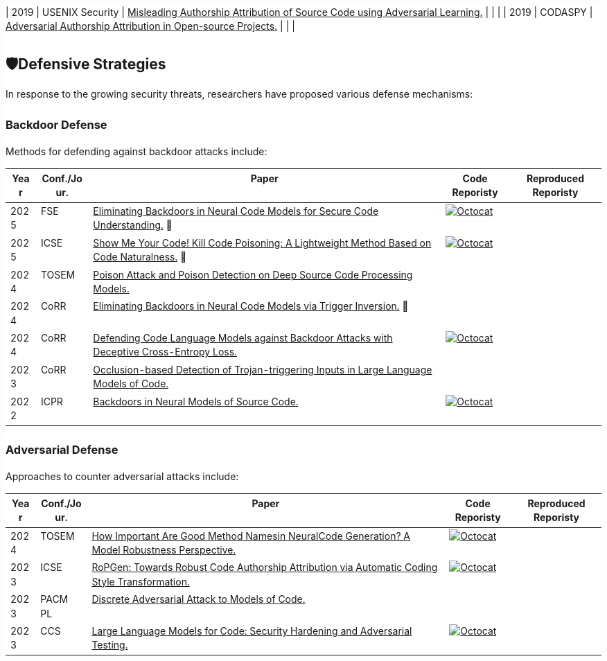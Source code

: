 | 2019 | USENIX Security | [Misleading Authorship Attribution of Source Code using Adversarial Learning.](./papers_en/2019-USENIX-Misleading_Authorship_Attribution_of_Source_Code.pdf)                                       |                                                                                               |                                                                  |
| 2019 | CODASPY         | [Adversarial Authorship Attribution in Open-source Projects.](./papers_en/2019-CODASPY-Adversarial_Authorship_Attribution_in_Open-source_Projects.pdf)                                             |                                                                                               |                                                                  |



[//]: # ()
[//]: # (### Other Threats)

[//]: # (This includes xxx)

## 🛡Defensive Strategies
In response to the growing security threats, researchers have proposed various defense mechanisms:

### Backdoor Defense
Methods for defending against backdoor attacks include:

| Year | Conf./Jour. | Paper                                                                                                                                                                            | Code Reporisty                                                                      | Reproduced Reporisty |  
|------|-------------|----------------------------------------------------------------------------------------------------------------------------------------------------------------------------------|-------------------------------------------------------------------------------------|----------------------|
| 2025 | FSE         | [Eliminating Backdoors in Neural Code Models for Secure Code Understanding.](./papers_en/2025-FSE-EliBadCode.pdf) 🚩                                                             | [![Octocat](./figures/github.svg)](https://github.com/wssun/EliBadCode)             |                      |
| 2025 | ICSE        | [Show Me Your Code! Kill Code Poisoning: A Lightweight Method Based on Code Naturalness.](./papers_en/2025-ICSE-KILLBADCODE.pdf) 🚩                                                | [![Octocat](./figures/github.svg)](https://github.com/wssun/KillBadCode)            |                      |
| 2024 | TOSEM       | [Poison Attack and Poison Detection on Deep Source Code Processing Models.](./papers_en/2024-TOSEM-Poison_Attack_and_Poison_Detection_on_Deep_Source_Code_Processing_Models.pdf) |                                                                                     |                      |
| 2024 | CoRR        | [Eliminating Backdoors in Neural Code Models via Trigger Inversion.](./papers_en/2024-CoRR-Eliminating_Backdoors_via_Trigger_Inversion.pdf)  🚩                                  |                                                                                     |                      |
| 2024 | CoRR        | [Defending Code Language Models against Backdoor Attacks with Deceptive Cross-Entropy Loss.](./papers_en/2024-CoRR-DeCE.pdf)                                                     | [![Octocat](./figures/github.svg)](https://github.com/NTDXYG/DeCE)                  |                      |
| 2023 | CoRR        | [Occlusion-based Detection of Trojan-triggering Inputs in Large Language Models of Code.](./papers_en/2023-CoRR-Occlusion-based_Detection_of_Trojan-triggering_Inputs.pdf)       |                                                                                     |                      |
| 2022 | ICPR        | [Backdoors in Neural Models of Source Code.](./papers_en/2022-ICPR-Backdoors_in_Neural_Models_of_Source_Code.pdf)                                                                | [![Octocat](./figures/github.svg)](https://github.com/goutham7r/backdoors-for-code) |                      |




### Adversarial Defense
Approaches to counter adversarial attacks include:

| Year | Conf./Jour. | Paper                                                                                                                                                                               | Code Reporisty                                                              | Reproduced Reporisty |    
|------|-------------|-------------------------------------------------------------------------------------------------------------------------------------------------------------------------------------|-----------------------------------------------------------------------------|----------------------|
| 2024 | TOSEM       | [How Important Are Good Method Namesin NeuralCode Generation? A Model Robustness Perspective.](./papers_en/2024-TOSEM-RADAR.pdf)                                                    | [![Octocat](./figures/github.svg)](https://github.com/NTDXYG/RADAR)         |                      |
| 2023 | ICSE        | [RoPGen: Towards Robust Code Authorship Attribution via Automatic Coding Style Transformation.](./papers_en/2022-ICSE-RoPGen.pdf)                                                   | [![Octocat](./figures/github.svg)](https://github.com/RoPGen/RoPGen)        |                      |
| 2023 | PACM PL     | [Discrete Adversarial Attack to Models of Code.](./papers_en/2023-PACM_CL-Discrete_Adversarial_Attack_to_Models_of_Code.pdf)                                                        |                                                                             |                      |
| 2023 | CCS         | [Large Language Models for Code: Security Hardening and Adversarial Testing.](./papers_en/2023-CCS-Security_Hardening_and_Adversarial_Testing.pdf)                                  | [![Octocat](./figures/github.svg)](https://github.com/eth-sri/sven)         |                      |

[//]: # (# ⚔🛡 Security Threats and Protections for Neural Code Models &#40;NCMs&#41;)
[//]: # (The bolded article is published by our Nanjing University ISE Lab.)
[//]: # ([![Awesome]&#40;./figures/logo.svg&#41;]&#40;https://github.com/xxxx&#41;)
[//]: # (- [📃Survey]&#40;#survey&#41;)
[//]: # (## Introduction)
[//]: # (Our survey focuses on analyzing **backdoor attacks** and **adversarial attacks** in NCMs, categorizing existing research into different attack vectors and examining their implications on security in software engineering tasks. The review covers both **experimental frameworks** and the **metrics** used for evaluating security risks and attack performance on NCMs.)
[//]: # (### Key Contributions:)
[//]: # (- A detailed categorization of attacks on **Neural Code Models &#40;NCMs&#41;**.)
[//]: # (- Review of **experimental setups**, including datasets and metrics used in NCM security research.)
[//]: # (- Insights into the challenges posed by these attacks and opportunities for **future research**.)
[//]: # (The threats discussed in the survey are divided into three main categories:)
[//]: # (The threats discussed in the survey are divided into three main categories:)
[//]: # (## Challenges and Future Directions)
[//]: # (The research points to significant **challenges** in securing NCMs, including the difficulty of detecting sophisticated attacks and the lack of standardized **benchmarks** for evaluating defenses. Future work should focus on:)
[//]: # (- **Creating robust defense frameworks** for both **adversarial** and **backdoor** attacks.)
[//]: # (- Developing **evaluation standards** for testing the security of NCMs.)
[//]: # (## ⚙ Datasets and Open-Source Tools)
[//]: # (A set of tools and benchmarks are available to researchers and developers for experimenting with different **security attacks** and **defense strategies** for NCMs.)